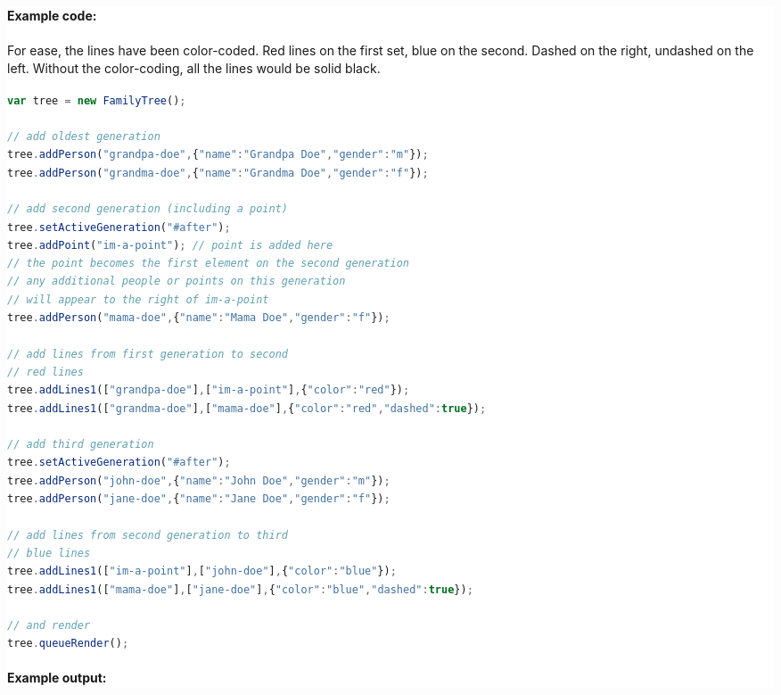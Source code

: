 #### Example code:

For ease, the lines have been color-coded.
Red lines on the first set, blue on the second.
Dashed on the right, undashed on the left.
Without the color-coding, all the lines would be solid black.

```javascript
var tree = new FamilyTree();

// add oldest generation
tree.addPerson("grandpa-doe",{"name":"Grandpa Doe","gender":"m"});
tree.addPerson("grandma-doe",{"name":"Grandma Doe","gender":"f"});

// add second generation (including a point)
tree.setActiveGeneration("#after");
tree.addPoint("im-a-point"); // point is added here
// the point becomes the first element on the second generation
// any additional people or points on this generation
// will appear to the right of im-a-point
tree.addPerson("mama-doe",{"name":"Mama Doe","gender":"f"});

// add lines from first generation to second
// red lines
tree.addLines1(["grandpa-doe"],["im-a-point"],{"color":"red"});
tree.addLines1(["grandma-doe"],["mama-doe"],{"color":"red","dashed":true});

// add third generation
tree.setActiveGeneration("#after");
tree.addPerson("john-doe",{"name":"John Doe","gender":"m"});
tree.addPerson("jane-doe",{"name":"Jane Doe","gender":"f"});

// add lines from second generation to third
// blue lines
tree.addLines1(["im-a-point"],["john-doe"],{"color":"blue"});
tree.addLines1(["mama-doe"],["jane-doe"],{"color":"blue","dashed":true});

// and render
tree.queueRender();
```

#### Example output:
